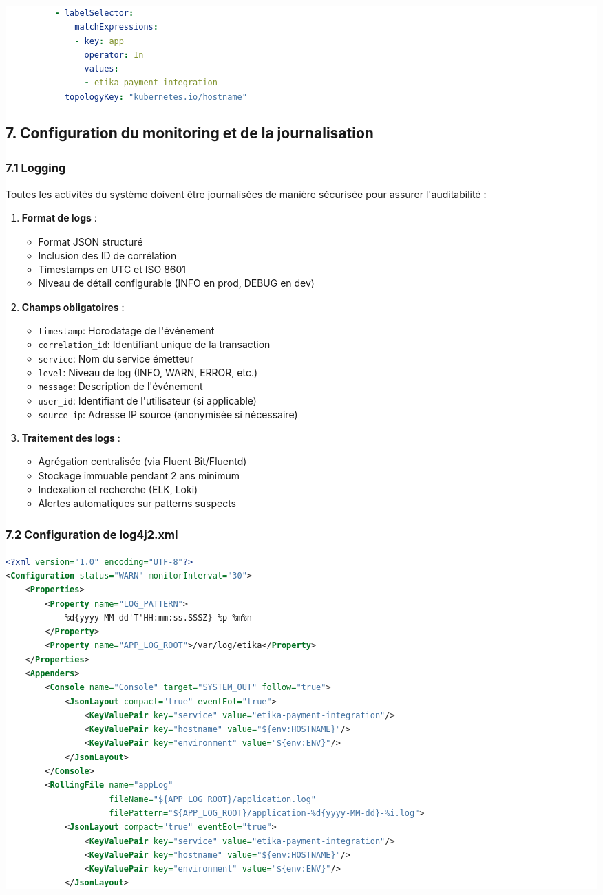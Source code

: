 ```yaml
          - labelSelector:
              matchExpressions:
              - key: app
                operator: In
                values:
                - etika-payment-integration
            topologyKey: "kubernetes.io/hostname"
```

## 7. Configuration du monitoring et de la journalisation

### 7.1 Logging

Toutes les activités du système doivent être journalisées de manière sécurisée pour assurer l'auditabilité :

1. **Format de logs** :
   - Format JSON structuré
   - Inclusion des ID de corrélation
   - Timestamps en UTC et ISO 8601
   - Niveau de détail configurable (INFO en prod, DEBUG en dev)

2. **Champs obligatoires** :
   - `timestamp`: Horodatage de l'événement
   - `correlation_id`: Identifiant unique de la transaction
   - `service`: Nom du service émetteur
   - `level`: Niveau de log (INFO, WARN, ERROR, etc.)
   - `message`: Description de l'événement
   - `user_id`: Identifiant de l'utilisateur (si applicable)
   - `source_ip`: Adresse IP source (anonymisée si nécessaire)

3. **Traitement des logs** :
   - Agrégation centralisée (via Fluent Bit/Fluentd)
   - Stockage immuable pendant 2 ans minimum
   - Indexation et recherche (ELK, Loki)
   - Alertes automatiques sur patterns suspects

### 7.2 Configuration de log4j2.xml

```xml
<?xml version="1.0" encoding="UTF-8"?>
<Configuration status="WARN" monitorInterval="30">
    <Properties>
        <Property name="LOG_PATTERN">
            %d{yyyy-MM-dd'T'HH:mm:ss.SSSZ} %p %m%n
        </Property>
        <Property name="APP_LOG_ROOT">/var/log/etika</Property>
    </Properties>
    <Appenders>
        <Console name="Console" target="SYSTEM_OUT" follow="true">
            <JsonLayout compact="true" eventEol="true">
                <KeyValuePair key="service" value="etika-payment-integration"/>
                <KeyValuePair key="hostname" value="${env:HOSTNAME}"/>
                <KeyValuePair key="environment" value="${env:ENV}"/>
            </JsonLayout>
        </Console>
        <RollingFile name="appLog"
                     fileName="${APP_LOG_ROOT}/application.log"
                     filePattern="${APP_LOG_ROOT}/application-%d{yyyy-MM-dd}-%i.log">
            <JsonLayout compact="true" eventEol="true">
                <KeyValuePair key="service" value="etika-payment-integration"/>
                <KeyValuePair key="hostname" value="${env:HOSTNAME}"/>
                <KeyValuePair key="environment" value="${env:ENV}"/>
            </JsonLayout>
```